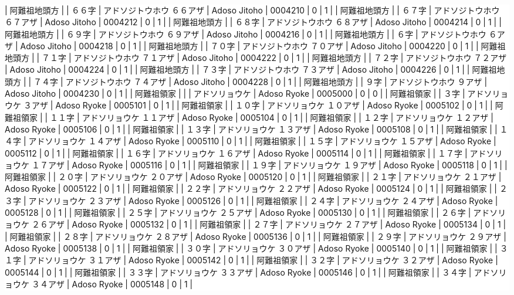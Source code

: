 | 阿難祖地頭方 |  | ６６字 | アドソジトウホウ  ６６アザ | Adoso Jitoho | 0004210 | 0 | 1 |
| 阿難祖地頭方 |  | ６７字 | アドソジトウホウ  ６７アザ | Adoso Jitoho | 0004212 | 0 | 1 |
| 阿難祖地頭方 |  | ６８字 | アドソジトウホウ  ６８アザ | Adoso Jitoho | 0004214 | 0 | 1 |
| 阿難祖地頭方 |  | ６９字 | アドソジトウホウ  ６９アザ | Adoso Jitoho | 0004216 | 0 | 1 |
| 阿難祖地頭方 |  | ６字 | アドソジトウホウ  ６アザ | Adoso Jitoho | 0004218 | 0 | 1 |
| 阿難祖地頭方 |  | ７０字 | アドソジトウホウ  ７０アザ | Adoso Jitoho | 0004220 | 0 | 1 |
| 阿難祖地頭方 |  | ７１字 | アドソジトウホウ  ７１アザ | Adoso Jitoho | 0004222 | 0 | 1 |
| 阿難祖地頭方 |  | ７２字 | アドソジトウホウ  ７２アザ | Adoso Jitoho | 0004224 | 0 | 1 |
| 阿難祖地頭方 |  | ７３字 | アドソジトウホウ  ７３アザ | Adoso Jitoho | 0004226 | 0 | 1 |
| 阿難祖地頭方 |  | ７４字 | アドソジトウホウ  ７４アザ | Adoso Jitoho | 0004228 | 0 | 1 |
| 阿難祖地頭方 |  | ９字 | アドソジトウホウ  ９アザ | Adoso Jitoho | 0004230 | 0 | 1 |
| 阿難祖領家 |  |  | アドソリョウケ   | Adoso Ryoke | 0005000 | 0 | 0 |
| 阿難祖領家 |  | ３字 | アドソリョウケ  ３アザ | Adoso Ryoke | 0005101 | 0 | 1 |
| 阿難祖領家 |  | １０字 | アドソリョウケ  １０アザ | Adoso Ryoke | 0005102 | 0 | 1 |
| 阿難祖領家 |  | １１字 | アドソリョウケ  １１アザ | Adoso Ryoke | 0005104 | 0 | 1 |
| 阿難祖領家 |  | １２字 | アドソリョウケ  １２アザ | Adoso Ryoke | 0005106 | 0 | 1 |
| 阿難祖領家 |  | １３字 | アドソリョウケ  １３アザ | Adoso Ryoke | 0005108 | 0 | 1 |
| 阿難祖領家 |  | １４字 | アドソリョウケ  １４アザ | Adoso Ryoke | 0005110 | 0 | 1 |
| 阿難祖領家 |  | １５字 | アドソリョウケ  １５アザ | Adoso Ryoke | 0005112 | 0 | 1 |
| 阿難祖領家 |  | １６字 | アドソリョウケ  １６アザ | Adoso Ryoke | 0005114 | 0 | 1 |
| 阿難祖領家 |  | １７字 | アドソリョウケ  １７アザ | Adoso Ryoke | 0005116 | 0 | 1 |
| 阿難祖領家 |  | １９字 | アドソリョウケ  １９アザ | Adoso Ryoke | 0005118 | 0 | 1 |
| 阿難祖領家 |  | ２０字 | アドソリョウケ  ２０アザ | Adoso Ryoke | 0005120 | 0 | 1 |
| 阿難祖領家 |  | ２１字 | アドソリョウケ  ２１アザ | Adoso Ryoke | 0005122 | 0 | 1 |
| 阿難祖領家 |  | ２２字 | アドソリョウケ  ２２アザ | Adoso Ryoke | 0005124 | 0 | 1 |
| 阿難祖領家 |  | ２３字 | アドソリョウケ  ２３アザ | Adoso Ryoke | 0005126 | 0 | 1 |
| 阿難祖領家 |  | ２４字 | アドソリョウケ  ２４アザ | Adoso Ryoke | 0005128 | 0 | 1 |
| 阿難祖領家 |  | ２５字 | アドソリョウケ  ２５アザ | Adoso Ryoke | 0005130 | 0 | 1 |
| 阿難祖領家 |  | ２６字 | アドソリョウケ  ２６アザ | Adoso Ryoke | 0005132 | 0 | 1 |
| 阿難祖領家 |  | ２７字 | アドソリョウケ  ２７アザ | Adoso Ryoke | 0005134 | 0 | 1 |
| 阿難祖領家 |  | ２８字 | アドソリョウケ  ２８アザ | Adoso Ryoke | 0005136 | 0 | 1 |
| 阿難祖領家 |  | ２９字 | アドソリョウケ  ２９アザ | Adoso Ryoke | 0005138 | 0 | 1 |
| 阿難祖領家 |  | ３０字 | アドソリョウケ  ３０アザ | Adoso Ryoke | 0005140 | 0 | 1 |
| 阿難祖領家 |  | ３１字 | アドソリョウケ  ３１アザ | Adoso Ryoke | 0005142 | 0 | 1 |
| 阿難祖領家 |  | ３２字 | アドソリョウケ  ３２アザ | Adoso Ryoke | 0005144 | 0 | 1 |
| 阿難祖領家 |  | ３３字 | アドソリョウケ  ３３アザ | Adoso Ryoke | 0005146 | 0 | 1 |
| 阿難祖領家 |  | ３４字 | アドソリョウケ  ３４アザ | Adoso Ryoke | 0005148 | 0 | 1 |